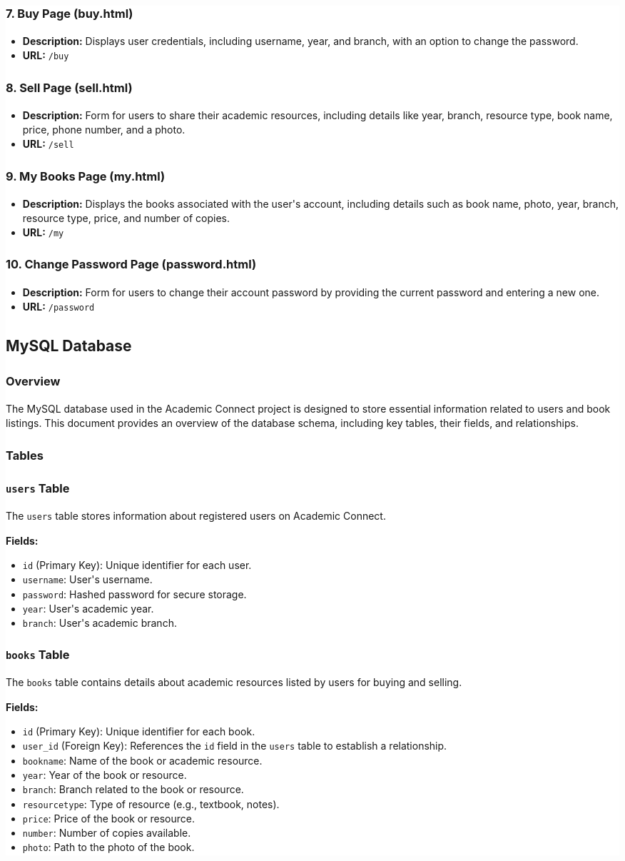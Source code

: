 ### 7. Buy Page (buy.html)
- **Description:** Displays user credentials, including username, year, and branch, with an option to change the password.
- **URL:** `/buy`

### 8. Sell Page (sell.html)
- **Description:** Form for users to share their academic resources, including details like year, branch, resource type, book name, price, phone number, and a photo.
- **URL:** `/sell`

### 9. My Books Page (my.html)
- **Description:** Displays the books associated with the user's account, including details such as book name, photo, year, branch, resource type, price, and number of copies.
- **URL:** `/my`

### 10. Change Password Page (password.html)
- **Description:** Form for users to change their account password by providing the current password and entering a new one.
- **URL:** `/password`

## MySQL Database

### Overview

The MySQL database used in the Academic Connect project is designed to store essential information related to users and book listings. This document provides an overview of the database schema, including key tables, their fields, and relationships.

### Tables

### `users` Table

The `users` table stores information about registered users on Academic Connect.

**Fields:**

- `id` (Primary Key): Unique identifier for each user.
- `username`: User's username.
- `password`: Hashed password for secure storage.
- `year`: User's academic year.
- `branch`: User's academic branch.

### `books` Table

The `books` table contains details about academic resources listed by users for buying and selling.

**Fields:**

- `id` (Primary Key): Unique identifier for each book.
- `user_id` (Foreign Key): References the `id` field in the `users` table to establish a relationship.
- `bookname`: Name of the book or academic resource.
- `year`: Year of the book or resource.
- `branch`: Branch related to the book or resource.
- `resourcetype`: Type of resource (e.g., textbook, notes).
- `price`: Price of the book or resource.
- `number`: Number of copies available.
- `photo`: Path to the photo of the book.
